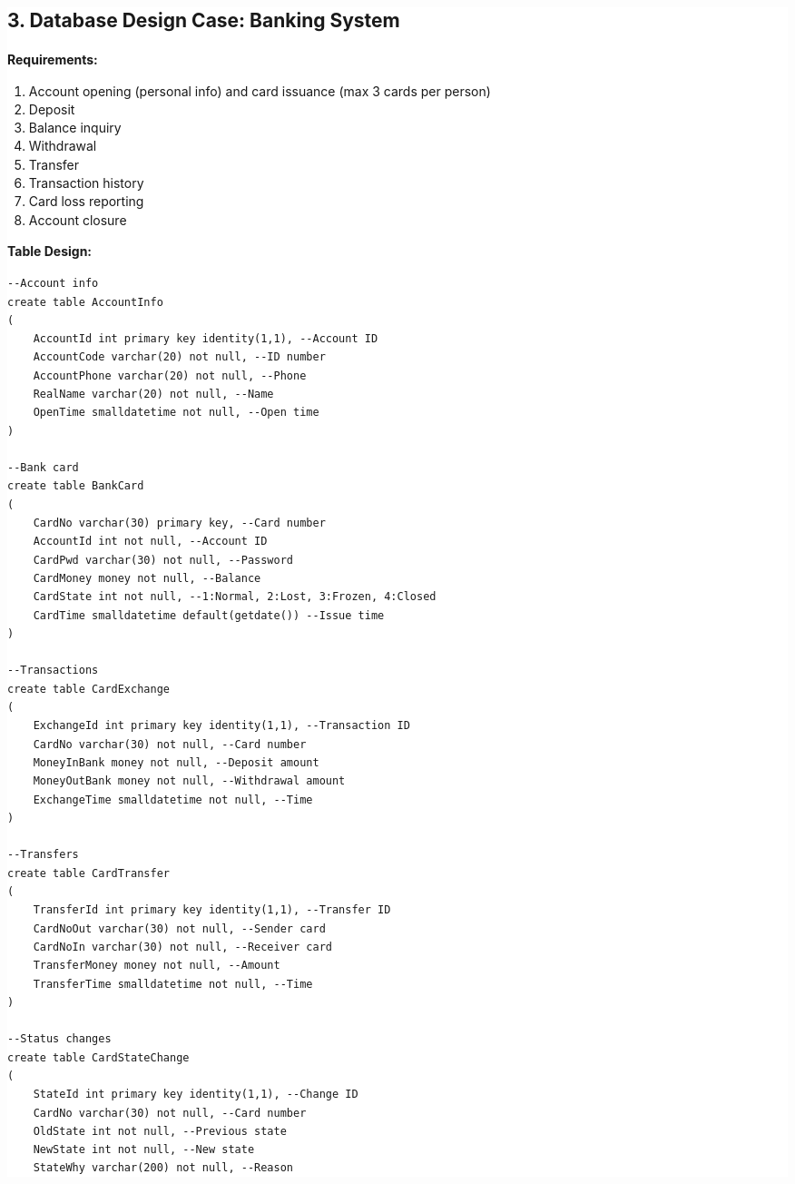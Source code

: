 ## 3. Database Design Case: Banking System

**Requirements:**
1. Account opening (personal info) and card issuance (max 3 cards per person)
2. Deposit
3. Balance inquiry
4. Withdrawal
5. Transfer
6. Transaction history
7. Card loss reporting
8. Account closure

**Table Design:**

```
--Account info
create table AccountInfo
(
    AccountId int primary key identity(1,1), --Account ID
    AccountCode varchar(20) not null, --ID number
    AccountPhone varchar(20) not null, --Phone
    RealName varchar(20) not null, --Name
    OpenTime smalldatetime not null, --Open time
)

--Bank card
create table BankCard
(
    CardNo varchar(30) primary key, --Card number
    AccountId int not null, --Account ID
    CardPwd varchar(30) not null, --Password
    CardMoney money not null, --Balance
    CardState int not null, --1:Normal, 2:Lost, 3:Frozen, 4:Closed
    CardTime smalldatetime default(getdate()) --Issue time
)

--Transactions
create table CardExchange
(
    ExchangeId int primary key identity(1,1), --Transaction ID
    CardNo varchar(30) not null, --Card number
    MoneyInBank money not null, --Deposit amount
    MoneyOutBank money not null, --Withdrawal amount
    ExchangeTime smalldatetime not null, --Time
)

--Transfers
create table CardTransfer
(
    TransferId int primary key identity(1,1), --Transfer ID
    CardNoOut varchar(30) not null, --Sender card
    CardNoIn varchar(30) not null, --Receiver card
    TransferMoney money not null, --Amount
    TransferTime smalldatetime not null, --Time
)

--Status changes
create table CardStateChange
(
    StateId int primary key identity(1,1), --Change ID
    CardNo varchar(30) not null, --Card number
    OldState int not null, --Previous state
    NewState int not null, --New state
    StateWhy varchar(200) not null, --Reason
```